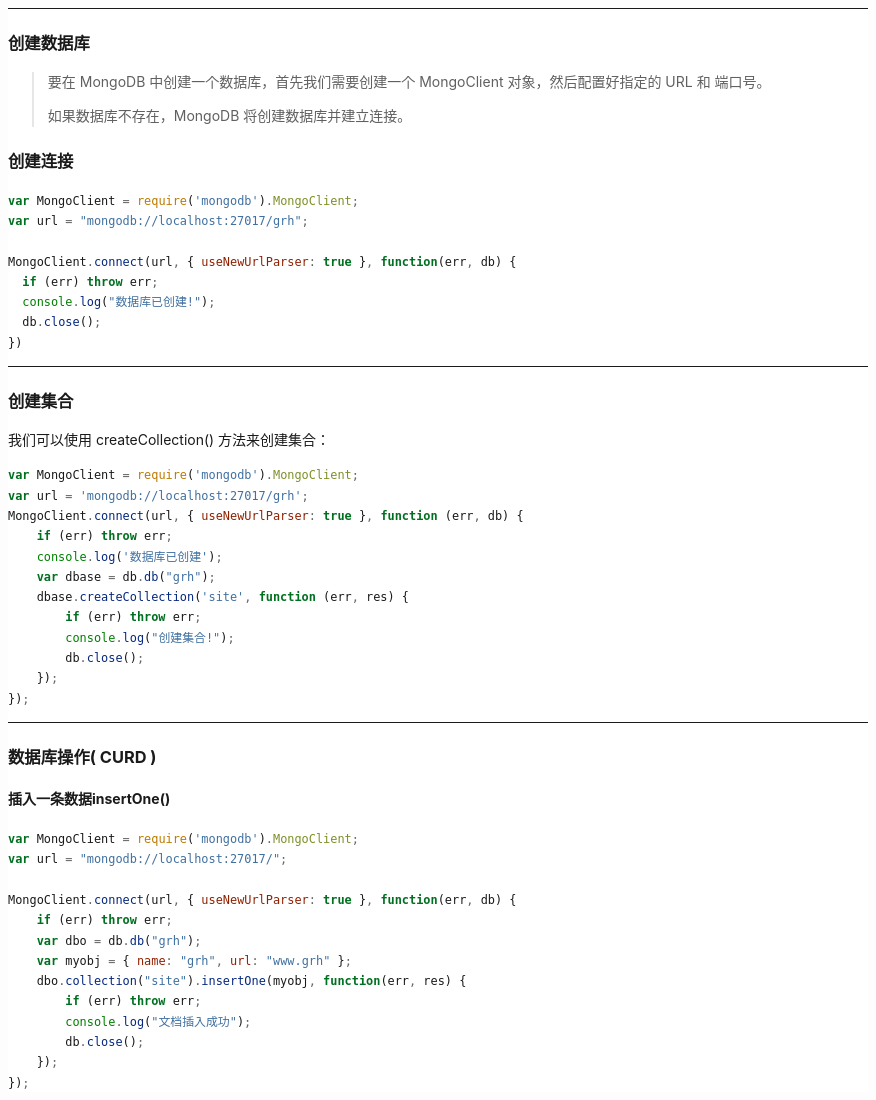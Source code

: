 ------

### 创建数据库

> 要在 MongoDB 中创建一个数据库，首先我们需要创建一个 MongoClient 对象，然后配置好指定的 URL 和 端口号。
>
> 如果数据库不存在，MongoDB 将创建数据库并建立连接。

### 创建连接

```js
var MongoClient = require('mongodb').MongoClient;
var url = "mongodb://localhost:27017/grh";
 
MongoClient.connect(url, { useNewUrlParser: true }, function(err, db) {
  if (err) throw err;
  console.log("数据库已创建!");
  db.close();
})
```

------

### 创建集合

我们可以使用 createCollection() 方法来创建集合：

```js
var MongoClient = require('mongodb').MongoClient;
var url = 'mongodb://localhost:27017/grh';
MongoClient.connect(url, { useNewUrlParser: true }, function (err, db) {
    if (err) throw err;
    console.log('数据库已创建');
    var dbase = db.db("grh");
    dbase.createCollection('site', function (err, res) {
        if (err) throw err;
        console.log("创建集合!");
        db.close();
    });
});
```

------

### 数据库操作( CURD )

#### 插入一条数据insertOne()

```js
var MongoClient = require('mongodb').MongoClient;
var url = "mongodb://localhost:27017/";
 
MongoClient.connect(url, { useNewUrlParser: true }, function(err, db) {
    if (err) throw err;
    var dbo = db.db("grh");
    var myobj = { name: "grh", url: "www.grh" };
    dbo.collection("site").insertOne(myobj, function(err, res) {
        if (err) throw err;
        console.log("文档插入成功");
        db.close();
    });
});
```
